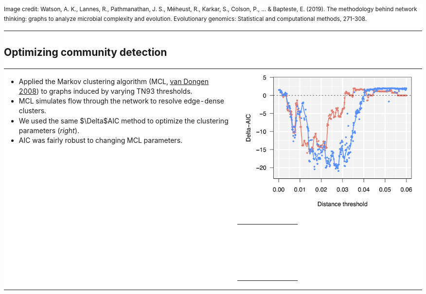 <small>
Image credit: Watson, A. K., Lannes, R., Pathmanathan, J. S., M&eacute;heust, R., Karkar, S., Colson, P., ... & Bapteste, E. (2019). The methodology behind network thinking: graphs to analyze microbial complexity and evolution. Evolutionary genomics: Statistical and computational methods, 271-308.
</small>

---

## Optimizing community detection

<table>
  <tr>
    <td>
      <ul>
        <li>Applied the Markov clustering algorithm (MCL, <a href="https://doi.org/10.1137/040608635">van Dongen 2008</a>) to graphs induced by varying TN93 thresholds.</li>
        <li>MCL simulates flow through the network to resolve edge-dense clusters.</li>
        <li>We used the same $\Delta$AIC method to optimize the clustering parameters (<i>right</i>).</li>
        <li>AIC was fairly robust to changing MCL parameters.</li>
      </ul>
    </td>
    <td width="45%">
      <img src="/img/tenn-deltaAIC.png">
      <table>
      <tr><td>
      <div class="avatar" style="height: 110px; width: 110px">